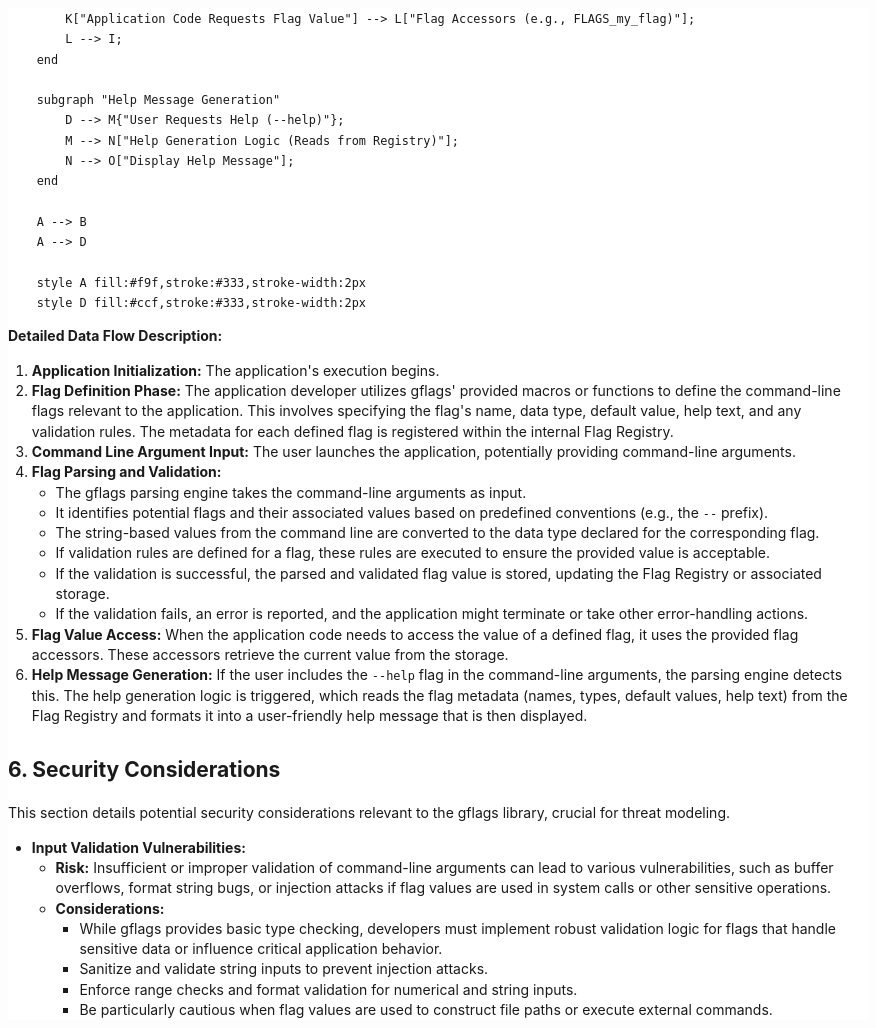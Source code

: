 ```mermaid
        K["Application Code Requests Flag Value"] --> L["Flag Accessors (e.g., FLAGS_my_flag)"];
        L --> I;
    end

    subgraph "Help Message Generation"
        D --> M{"User Requests Help (--help)"};
        M --> N["Help Generation Logic (Reads from Registry)"];
        N --> O["Display Help Message"];
    end

    A --> B
    A --> D

    style A fill:#f9f,stroke:#333,stroke-width:2px
    style D fill:#ccf,stroke:#333,stroke-width:2px
```

**Detailed Data Flow Description:**

1. **Application Initialization:** The application's execution begins.
2. **Flag Definition Phase:** The application developer utilizes gflags' provided macros or functions to define the command-line flags relevant to the application. This involves specifying the flag's name, data type, default value, help text, and any validation rules. The metadata for each defined flag is registered within the internal Flag Registry.
3. **Command Line Argument Input:** The user launches the application, potentially providing command-line arguments.
4. **Flag Parsing and Validation:**
    * The gflags parsing engine takes the command-line arguments as input.
    * It identifies potential flags and their associated values based on predefined conventions (e.g., the `--` prefix).
    * The string-based values from the command line are converted to the data type declared for the corresponding flag.
    * If validation rules are defined for a flag, these rules are executed to ensure the provided value is acceptable.
    * If the validation is successful, the parsed and validated flag value is stored, updating the Flag Registry or associated storage.
    * If the validation fails, an error is reported, and the application might terminate or take other error-handling actions.
5. **Flag Value Access:** When the application code needs to access the value of a defined flag, it uses the provided flag accessors. These accessors retrieve the current value from the storage.
6. **Help Message Generation:** If the user includes the `--help` flag in the command-line arguments, the parsing engine detects this. The help generation logic is triggered, which reads the flag metadata (names, types, default values, help text) from the Flag Registry and formats it into a user-friendly help message that is then displayed.

## 6. Security Considerations

This section details potential security considerations relevant to the gflags library, crucial for threat modeling.

* **Input Validation Vulnerabilities:**
    * **Risk:** Insufficient or improper validation of command-line arguments can lead to various vulnerabilities, such as buffer overflows, format string bugs, or injection attacks if flag values are used in system calls or other sensitive operations.
    * **Considerations:**
        * While gflags provides basic type checking, developers must implement robust validation logic for flags that handle sensitive data or influence critical application behavior.
        * Sanitize and validate string inputs to prevent injection attacks.
        * Enforce range checks and format validation for numerical and string inputs.
        * Be particularly cautious when flag values are used to construct file paths or execute external commands.
